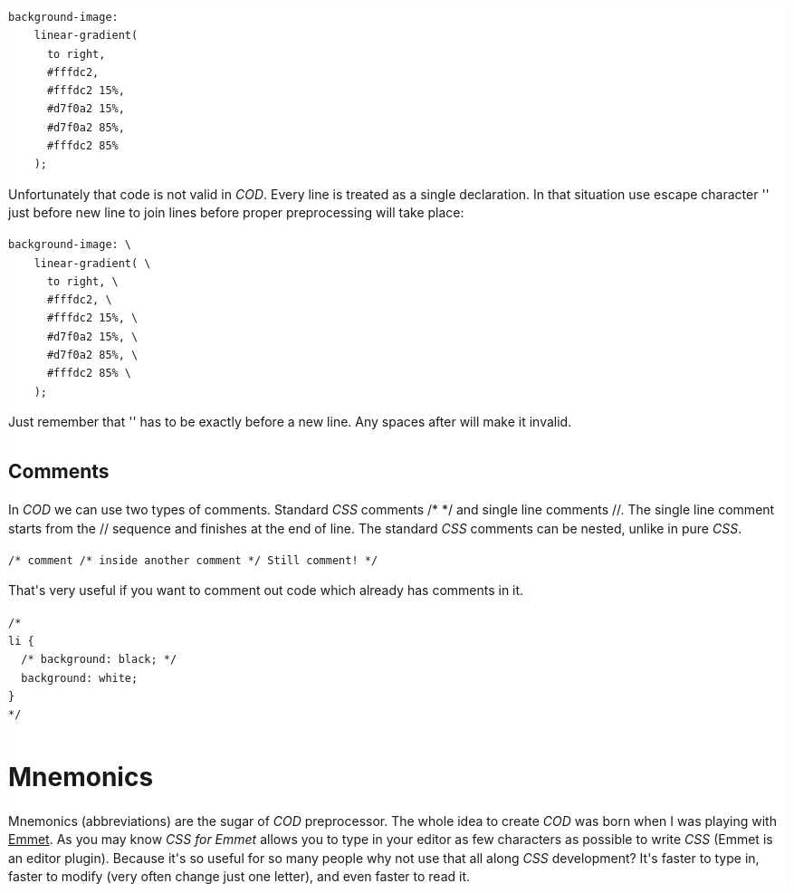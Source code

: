     background-image:
        linear-gradient(
          to right, 
          #fffdc2,
          #fffdc2 15%,
          #d7f0a2 15%,
          #d7f0a2 85%,
          #fffdc2 85%
        );

Unfortunately that code is not valid in *COD*. Every line is treated as a single declaration. In that
situation use escape character '\' just before new line to join lines before proper preprocessing
will take place:

    background-image: \
        linear-gradient( \
          to right, \
          #fffdc2, \
          #fffdc2 15%, \
          #d7f0a2 15%, \
          #d7f0a2 85%, \
          #fffdc2 85% \
        );

Just remember that '\' has to be exactly before a new line. Any spaces after will make it invalid.

Comments
--------

In *COD* we can use two types of comments. Standard *CSS* comments /\* \*/ and single line comments //.
The single line comment starts from the // sequence and finishes at the end of line. 
The standard *CSS* comments can be nested, unlike in pure *CSS*.

    /* comment /* inside another comment */ Still comment! */ 

That's very useful if you want to comment out code which already has comments in it.

    /*
    li {
      /* background: black; */
      background: white;
    }
    */



Mnemonics
=========
Mnemonics (abbreviations) are the sugar of *COD* preprocessor. The whole idea to create *COD* was
born when I was playing with [Emmet](http://emmet.io/). As you may know *CSS for Emmet* allows you
to type in your editor as few characters as possible to write *CSS* (Emmet is an editor plugin).
Because it's so useful for so many people why not use that all along *CSS* development? It's faster
to type in, faster to modify (very often change just one letter), and even faster to read it.
